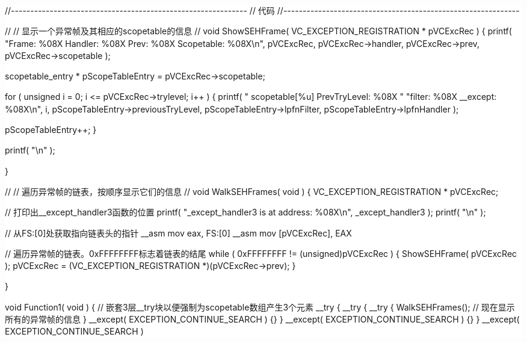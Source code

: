 //-------------------------------------------------------------
// 代码
//-------------------------------------------------------------

//
// 显示一个异常帧及其相应的scopetable的信息
//
void ShowSEHFrame( VC_EXCEPTION_REGISTRATION * pVCExcRec )
{
  printf( "Frame: %08X Handler: %08X Prev: %08X Scopetable: %08X\n",
      pVCExcRec, pVCExcRec->handler, pVCExcRec->prev,
      pVCExcRec->scopetable );

scopetable_entry * pScopeTableEntry = pVCExcRec->scopetable;

for ( unsigned i = 0; i <= pVCExcRec->trylevel; i++ )
{
  printf( " scopetable[%u] PrevTryLevel: %08X "
      "filter: %08X __except: %08X\n", i,
      pScopeTableEntry->previousTryLevel,
      pScopeTableEntry->lpfnFilter,
      pScopeTableEntry->lpfnHandler );

pScopeTableEntry++;
}

printf( "\n" );

}

//
// 遍历异常帧的链表，按顺序显示它们的信息
//
void WalkSEHFrames( void )
{
  VC_EXCEPTION_REGISTRATION * pVCExcRec;

// 打印出__except_handler3函数的位置
printf( "_except_handler3 is at address: %08X\n", _except_handler3 );
printf( "\n" );

// 从FS:[0]处获取指向链表头的指针
__asm mov eax, FS:[0]
__asm mov [pVCExcRec], EAX

// 遍历异常帧的链表。0xFFFFFFFF标志着链表的结尾
while ( 0xFFFFFFFF != (unsigned)pVCExcRec )
{
  ShowSEHFrame( pVCExcRec );
  pVCExcRec = (VC_EXCEPTION_REGISTRATION *)(pVCExcRec->prev);
}

}

void Function1( void )
{
  // 嵌套3层__try块以便强制为scopetable数组产生3个元素
  __try
  {
     __try
     {
       __try
       {
         WalkSEHFrames(); // 现在显示所有的异常帧的信息
       } __except( EXCEPTION_CONTINUE_SEARCH )
       {}
    } __except( EXCEPTION_CONTINUE_SEARCH )
     {}
  } __except( EXCEPTION_CONTINUE_SEARCH )